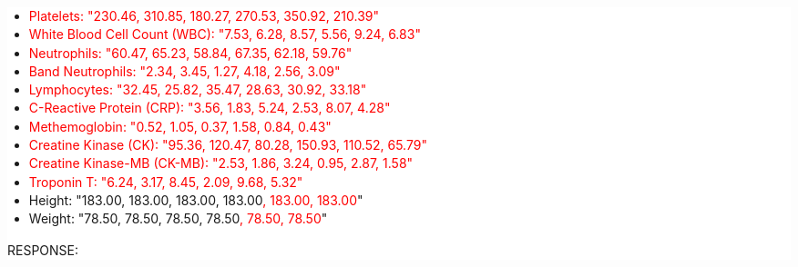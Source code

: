 - <span style="color:red;">Platelets: "230.46, 310.85, 180.27, 270.53, 350.92, 210.39"
- <span style="color:red;">White Blood Cell Count (WBC): "7.53, 6.28, 8.57, 5.56, 9.24, 6.83"
- <span style="color:red;">Neutrophils: "60.47, 65.23, 58.84, 67.35, 62.18, 59.76"
- <span style="color:red;">Band Neutrophils: "2.34, 3.45, 1.27, 4.18, 2.56, 3.09"
- <span style="color:red;">Lymphocytes: "32.45, 25.82, 35.47, 28.63, 30.92, 33.18"
- <span style="color:red;">C-Reactive Protein (CRP): "3.56, 1.83, 5.24, 2.53, 8.07, 4.28"
- <span style="color:red;">Methemoglobin: "0.52, 1.05, 0.37, 1.58, 0.84, 0.43"
- <span style="color:red;">Creatine Kinase (CK): "95.36, 120.47, 80.28, 150.93, 110.52, 65.79"
- <span style="color:red;">Creatine Kinase-MB (CK-MB): "2.53, 1.86, 3.24, 0.95, 2.87, 1.58"
- <span style="color:red;">Troponin T: "6.24, 3.17, 8.45, 2.09, 9.68, 5.32"
- Height: "183.00, 183.00, 183.00, 183.00<span style="color:red;">, 183.00, 183.00</span>"
- Weight: "78.50, 78.50, 78.50, 78.50<span style="color:red;">, 78.50, 78.50</span>"

RESPONSE:
